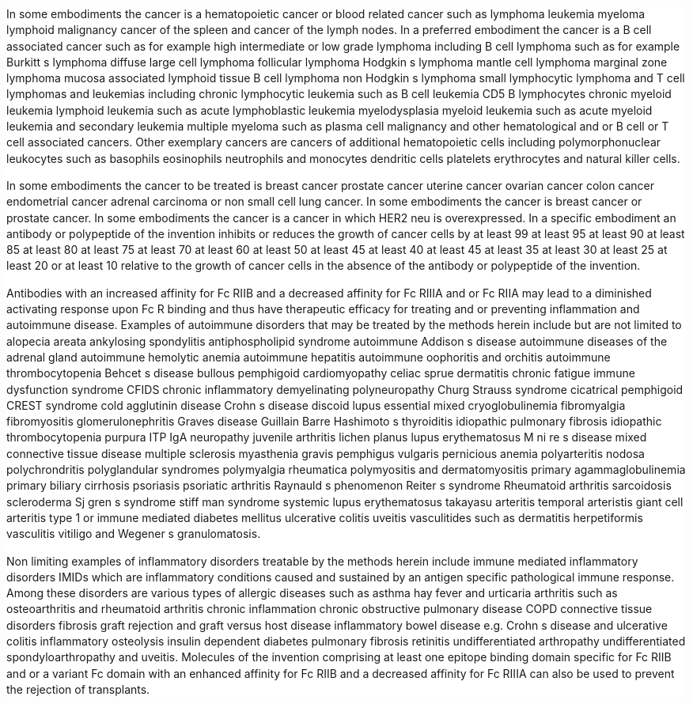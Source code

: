 
In some embodiments the cancer is a hematopoietic cancer or blood related cancer such as lymphoma leukemia myeloma lymphoid malignancy cancer of the spleen and cancer of the lymph nodes. In a preferred embodiment the cancer is a B cell associated cancer such as for example high intermediate or low grade lymphoma including B cell lymphoma such as for example Burkitt s lymphoma diffuse large cell lymphoma follicular lymphoma Hodgkin s lymphoma mantle cell lymphoma marginal zone lymphoma mucosa associated lymphoid tissue B cell lymphoma non Hodgkin s lymphoma small lymphocytic lymphoma and T cell lymphomas and leukemias including chronic lymphocytic leukemia such as B cell leukemia CD5 B lymphocytes chronic myeloid leukemia lymphoid leukemia such as acute lymphoblastic leukemia myelodysplasia myeloid leukemia such as acute myeloid leukemia and secondary leukemia multiple myeloma such as plasma cell malignancy and other hematological and or B cell or T cell associated cancers. Other exemplary cancers are cancers of additional hematopoietic cells including polymorphonuclear leukocytes such as basophils eosinophils neutrophils and monocytes dendritic cells platelets erythrocytes and natural killer cells.

In some embodiments the cancer to be treated is breast cancer prostate cancer uterine cancer ovarian cancer colon cancer endometrial cancer adrenal carcinoma or non small cell lung cancer. In some embodiments the cancer is breast cancer or prostate cancer. In some embodiments the cancer is a cancer in which HER2 neu is overexpressed. In a specific embodiment an antibody or polypeptide of the invention inhibits or reduces the growth of cancer cells by at least 99 at least 95 at least 90 at least 85 at least 80 at least 75 at least 70 at least 60 at least 50 at least 45 at least 40 at least 45 at least 35 at least 30 at least 25 at least 20 or at least 10 relative to the growth of cancer cells in the absence of the antibody or polypeptide of the invention.

Antibodies with an increased affinity for Fc RIIB and a decreased affinity for Fc RIIIA and or Fc RIIA may lead to a diminished activating response upon Fc R binding and thus have therapeutic efficacy for treating and or preventing inflammation and autoimmune disease. Examples of autoimmune disorders that may be treated by the methods herein include but are not limited to alopecia areata ankylosing spondylitis antiphospholipid syndrome autoimmune Addison s disease autoimmune diseases of the adrenal gland autoimmune hemolytic anemia autoimmune hepatitis autoimmune oophoritis and orchitis autoimmune thrombocytopenia Behcet s disease bullous pemphigoid cardiomyopathy celiac sprue dermatitis chronic fatigue immune dysfunction syndrome CFIDS chronic inflammatory demyelinating polyneuropathy Churg Strauss syndrome cicatrical pemphigoid CREST syndrome cold agglutinin disease Crohn s disease discoid lupus essential mixed cryoglobulinemia fibromyalgia fibromyositis glomerulonephritis Graves disease Guillain Barre Hashimoto s thyroiditis idiopathic pulmonary fibrosis idiopathic thrombocytopenia purpura ITP IgA neuropathy juvenile arthritis lichen planus lupus erythematosus M ni re s disease mixed connective tissue disease multiple sclerosis myasthenia gravis pemphigus vulgaris pernicious anemia polyarteritis nodosa polychrondritis polyglandular syndromes polymyalgia rheumatica polymyositis and dermatomyositis primary agammaglobulinemia primary biliary cirrhosis psoriasis psoriatic arthritis Raynauld s phenomenon Reiter s syndrome Rheumatoid arthritis sarcoidosis scleroderma Sj gren s syndrome stiff man syndrome systemic lupus erythematosus takayasu arteritis temporal arteristis giant cell arteritis type 1 or immune mediated diabetes mellitus ulcerative colitis uveitis vasculitides such as dermatitis herpetiformis vasculitis vitiligo and Wegener s granulomatosis.

Non limiting examples of inflammatory disorders treatable by the methods herein include immune mediated inflammatory disorders IMIDs which are inflammatory conditions caused and sustained by an antigen specific pathological immune response. Among these disorders are various types of allergic diseases such as asthma hay fever and urticaria arthritis such as osteoarthritis and rheumatoid arthritis chronic inflammation chronic obstructive pulmonary disease COPD connective tissue disorders fibrosis graft rejection and graft versus host disease inflammatory bowel disease e.g. Crohn s disease and ulcerative colitis inflammatory osteolysis insulin dependent diabetes pulmonary fibrosis retinitis undifferentiated arthropathy undifferentiated spondyloarthropathy and uveitis. Molecules of the invention comprising at least one epitope binding domain specific for Fc RIIB and or a variant Fc domain with an enhanced affinity for Fc RIIB and a decreased affinity for Fc RIIIA can also be used to prevent the rejection of transplants.
